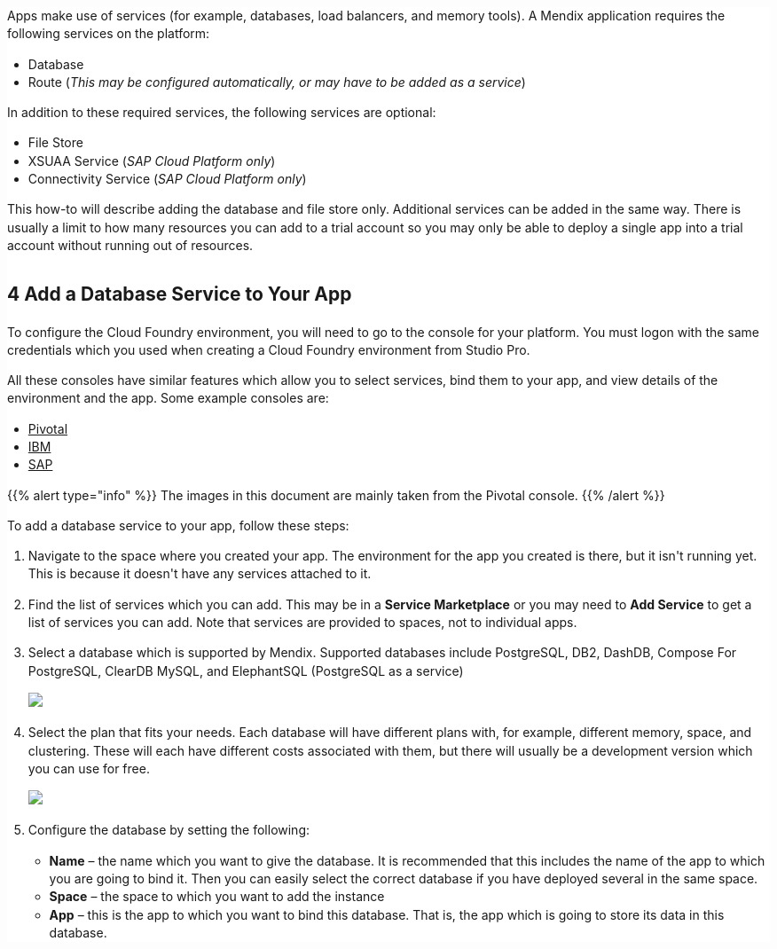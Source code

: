 Apps make use of services (for example, databases, load balancers, and memory tools). A Mendix application requires the following services on the platform:

* Database
* Route (*This may be configured automatically, or may have to be added as a service*)

In addition to these required services, the following services are optional:

* File Store
* XSUAA Service (*SAP Cloud Platform only*)
* Connectivity Service (*SAP Cloud Platform only*)

This how-to will describe adding the database and file store only. Additional services can be added in the same way. There is usually a limit to how many resources you can add to a trial account so you may only be able to deploy a single app into a trial account without running out of resources.

## 4 Add a Database Service to Your App

To configure the Cloud Foundry environment, you will need to go to the console for your platform. You must logon with the same credentials which you used when creating a Cloud Foundry environment from Studio Pro.

All these consoles have similar features which allow you to select services, bind them to your app, and view details of the environment and the app. Some example consoles are:

* [Pivotal](http://console.run.pivotal.io/)
* [IBM](https://console.bluemix.net/dashboard/apps/)
* [SAP](https://account.hanatrial.ondemand.com/cockpit#/home/trialhome)

{{% alert type="info" %}}
The images in this document are mainly taken from the Pivotal console.
{{% /alert %}}

To add a database service to your app, follow these steps:

1. Navigate to the space where you created your app. The environment for the app you created is there, but it isn't running yet. This is because it doesn't have any services attached to it.
2. Find the list of services which you can add. This may be in a **Service Marketplace** or you may need to **Add Service** to get a list of services you can add. Note that services are provided to spaces, not to individual apps.
3.  Select a database which is supported by Mendix. Supported databases include PostgreSQL, DB2, DashDB, Compose For PostgreSQL, ClearDB MySQL, and ElephantSQL (PostgreSQL as a service)

	![](attachments/cloud-foundry-deploy/marketplaces.png)

4.  Select the plan that fits your needs. Each database will have different plans with, for example, different memory, space, and clustering. These will each have different costs associated with them, but there will usually be a development version which you can use for free. 

	![](attachments/cloud-foundry-deploy/db-service-plans.png)

5.  Configure the database by setting the following:

	* **Name** – the name which you want to give the database. It is recommended that this includes the name of the app to which you are going to bind it. Then you can easily select the correct database if you have deployed several in the same space.
	* **Space**  – the space to which you want to add the instance
	* **App**  – this is the app to which you want to bind this database. That is, the app which is going to store its data in this database.
